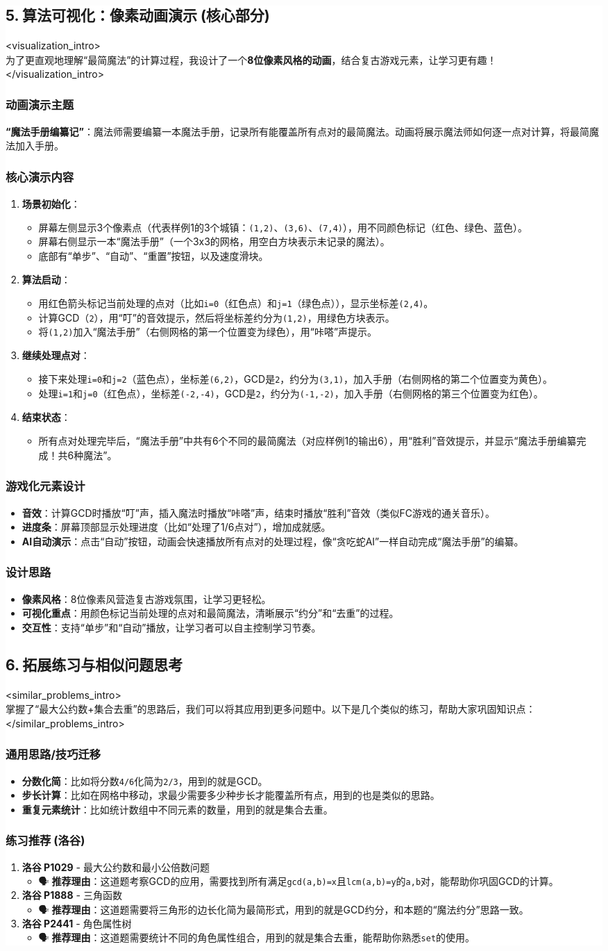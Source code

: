 
## 5. 算法可视化：像素动画演示 (核心部分)

<visualization_intro>  
为了更直观地理解“最简魔法”的计算过程，我设计了一个**8位像素风格的动画**，结合复古游戏元素，让学习更有趣！  
</visualization_intro>

### 动画演示主题  
**“魔法手册编纂记”**：魔法师需要编纂一本魔法手册，记录所有能覆盖所有点对的最简魔法。动画将展示魔法师如何逐一点对计算，将最简魔法加入手册。  

### 核心演示内容  
1. **场景初始化**：  
   - 屏幕左侧显示3个像素点（代表样例1的3个城镇：`(1,2)`、`(3,6)`、`(7,4)`），用不同颜色标记（红色、绿色、蓝色）。  
   - 屏幕右侧显示一本“魔法手册”（一个3x3的网格，用空白方块表示未记录的魔法）。  
   - 底部有“单步”、“自动”、“重置”按钮，以及速度滑块。  

2. **算法启动**：  
   - 用红色箭头标记当前处理的点对（比如`i=0`（红色点）和`j=1`（绿色点）），显示坐标差`(2,4)`。  
   - 计算GCD（`2`），用“叮”的音效提示，然后将坐标差约分为`(1,2)`，用绿色方块表示。  
   - 将`(1,2)`加入“魔法手册”（右侧网格的第一个位置变为绿色），用“咔嗒”声提示。  

3. **继续处理点对**：  
   - 接下来处理`i=0`和`j=2`（蓝色点），坐标差`(6,2)`，GCD是`2`，约分为`(3,1)`，加入手册（右侧网格的第二个位置变为黄色）。  
   - 处理`i=1`和`j=0`（红色点），坐标差`(-2,-4)`，GCD是`2`，约分为`(-1,-2)`，加入手册（右侧网格的第三个位置变为红色）。  

4. **结束状态**：  
   - 所有点对处理完毕后，“魔法手册”中共有6个不同的最简魔法（对应样例1的输出6），用“胜利”音效提示，并显示“魔法手册编纂完成！共6种魔法”。  

### 游戏化元素设计  
- **音效**：计算GCD时播放“叮”声，插入魔法时播放“咔嗒”声，结束时播放“胜利”音效（类似FC游戏的通关音乐）。  
- **进度条**：屏幕顶部显示处理进度（比如“处理了1/6点对”），增加成就感。  
- **AI自动演示**：点击“自动”按钮，动画会快速播放所有点对的处理过程，像“贪吃蛇AI”一样自动完成“魔法手册”的编纂。  

### 设计思路  
- **像素风格**：8位像素风营造复古游戏氛围，让学习更轻松。  
- **可视化重点**：用颜色标记当前处理的点对和最简魔法，清晰展示“约分”和“去重”的过程。  
- **交互性**：支持“单步”和“自动”播放，让学习者可以自主控制学习节奏。  


## 6. 拓展练习与相似问题思考

<similar_problems_intro>  
掌握了“最大公约数+集合去重”的思路后，我们可以将其应用到更多问题中。以下是几个类似的练习，帮助大家巩固知识点：  
</similar_problems_intro>

### 通用思路/技巧迁移  
- **分数化简**：比如将分数`4/6`化简为`2/3`，用到的就是GCD。  
- **步长计算**：比如在网格中移动，求最少需要多少种步长才能覆盖所有点，用到的也是类似的思路。  
- **重复元素统计**：比如统计数组中不同元素的数量，用到的就是集合去重。  

### 练习推荐 (洛谷)  
1. **洛谷 P1029** - 最大公约数和最小公倍数问题  
   - 🗣️ **推荐理由**：这道题考察GCD的应用，需要找到所有满足`gcd(a,b)=x`且`lcm(a,b)=y`的`a,b`对，能帮助你巩固GCD的计算。  
2. **洛谷 P1888** - 三角函数  
   - 🗣️ **推荐理由**：这道题需要将三角形的边长化简为最简形式，用到的就是GCD约分，和本题的“魔法约分”思路一致。  
3. **洛谷 P2441** - 角色属性树  
   - 🗣️ **推荐理由**：这道题需要统计不同的角色属性组合，用到的就是集合去重，能帮助你熟悉`set`的使用。  
